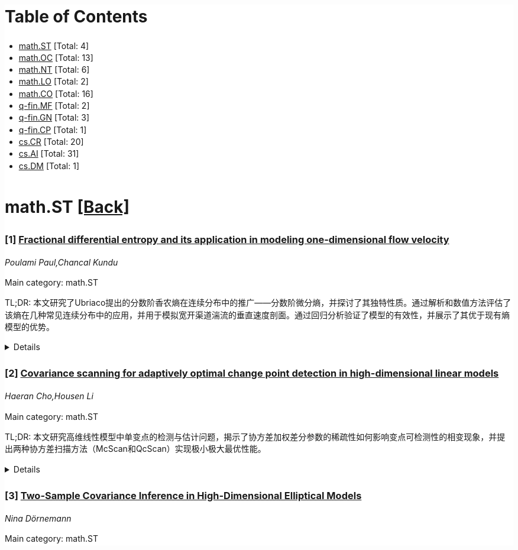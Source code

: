 <div id=toc></div>

# Table of Contents

- [math.ST](#math.ST) [Total: 4]
- [math.OC](#math.OC) [Total: 13]
- [math.NT](#math.NT) [Total: 6]
- [math.LO](#math.LO) [Total: 2]
- [math.CO](#math.CO) [Total: 16]
- [q-fin.MF](#q-fin.MF) [Total: 2]
- [q-fin.GN](#q-fin.GN) [Total: 3]
- [q-fin.CP](#q-fin.CP) [Total: 1]
- [cs.CR](#cs.CR) [Total: 20]
- [cs.AI](#cs.AI) [Total: 31]
- [cs.DM](#cs.DM) [Total: 1]


<div id='math.ST'></div>

# math.ST [[Back]](#toc)

### [1] [Fractional differential entropy and its application in modeling one-dimensional flow velocity](https://arxiv.org/abs/2507.02323)
*Poulami Paul,Chancal Kundu*

Main category: math.ST

TL;DR: 本文研究了Ubriaco提出的分数阶香农熵在连续分布中的推广——分数阶微分熵，并探讨了其独特性质。通过解析和数值方法评估了该熵在几种常见连续分布中的应用，并用于模拟宽开渠道湍流的垂直速度剖面。通过回归分析验证了模型的有效性，并展示了其优于现有熵模型的优势。


<details><summary>Details</summary></details>


### [2] [Covariance scanning for adaptively optimal change point detection in high-dimensional linear models](https://arxiv.org/abs/2507.02552)
*Haeran Cho,Housen Li*

Main category: math.ST

TL;DR: 本文研究高维线性模型中单变点的检测与估计问题，揭示了协方差加权差分参数的稀疏性如何影响变点可检测性的相变现象，并提出两种协方差扫描方法（McScan和QcScan）实现极小极大最优性能。


<details><summary>Details</summary></details>


### [3] [Two-Sample Covariance Inference in High-Dimensional Elliptical Models](https://arxiv.org/abs/2507.02640)
*Nina Dörnemann*

Main category: math.ST
